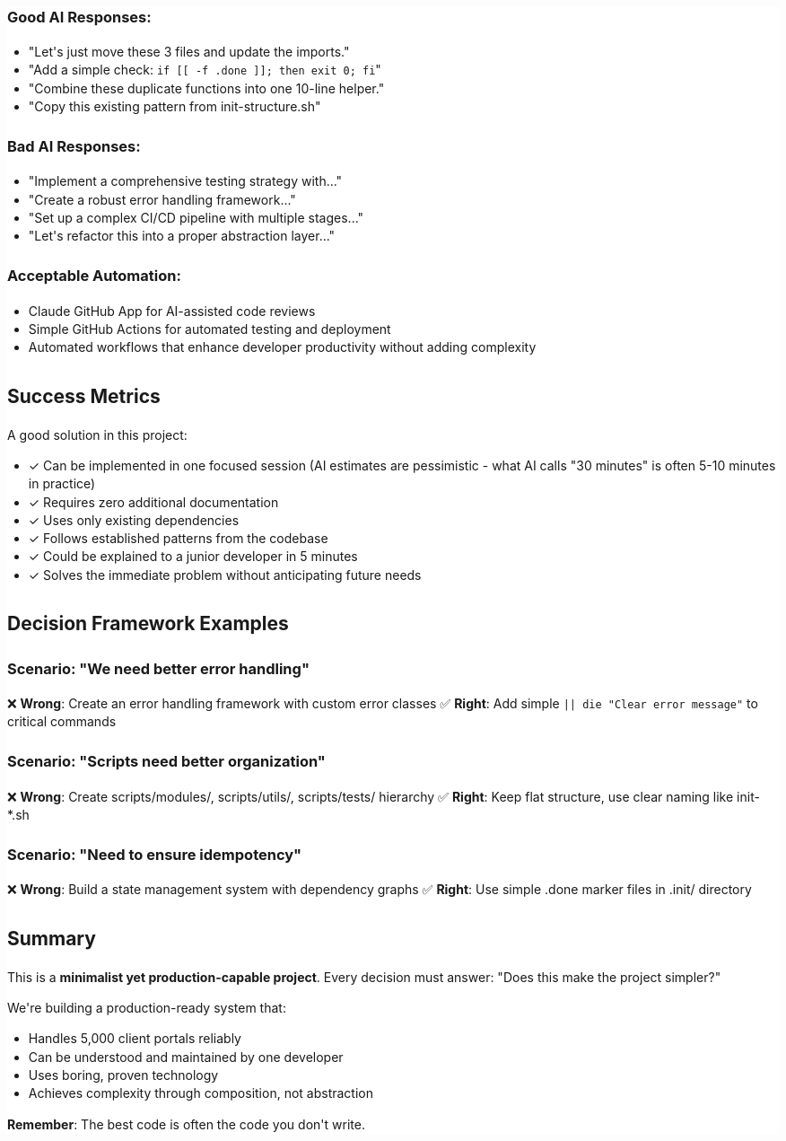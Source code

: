 ### Good AI Responses:
- "Let's just move these 3 files and update the imports."
- "Add a simple check: `if [[ -f .done ]]; then exit 0; fi`"
- "Combine these duplicate functions into one 10-line helper."
- "Copy this existing pattern from init-structure.sh"

### Bad AI Responses:
- "Implement a comprehensive testing strategy with..."
- "Create a robust error handling framework..."
- "Set up a complex CI/CD pipeline with multiple stages..."
- "Let's refactor this into a proper abstraction layer..."

### Acceptable Automation:
- Claude GitHub App for AI-assisted code reviews
- Simple GitHub Actions for automated testing and deployment
- Automated workflows that enhance developer productivity without adding complexity

## Success Metrics

A good solution in this project:
- ✓ Can be implemented in one focused session (AI estimates are pessimistic - what AI calls "30 minutes" is often 5-10 minutes in practice)
- ✓ Requires zero additional documentation
- ✓ Uses only existing dependencies
- ✓ Follows established patterns from the codebase
- ✓ Could be explained to a junior developer in 5 minutes
- ✓ Solves the immediate problem without anticipating future needs

## Decision Framework Examples

### Scenario: "We need better error handling"
❌ **Wrong**: Create an error handling framework with custom error classes
✅ **Right**: Add simple `|| die "Clear error message"` to critical commands

### Scenario: "Scripts need better organization"
❌ **Wrong**: Create scripts/modules/, scripts/utils/, scripts/tests/ hierarchy
✅ **Right**: Keep flat structure, use clear naming like init-*.sh

### Scenario: "Need to ensure idempotency"
❌ **Wrong**: Build a state management system with dependency graphs
✅ **Right**: Use simple .done marker files in .init/ directory

## Summary

This is a **minimalist yet production-capable project**. Every decision must answer: "Does this make the project simpler?" 

We're building a production-ready system that:
- Handles 5,000 client portals reliably
- Can be understood and maintained by one developer
- Uses boring, proven technology
- Achieves complexity through composition, not abstraction

**Remember**: The best code is often the code you don't write.
